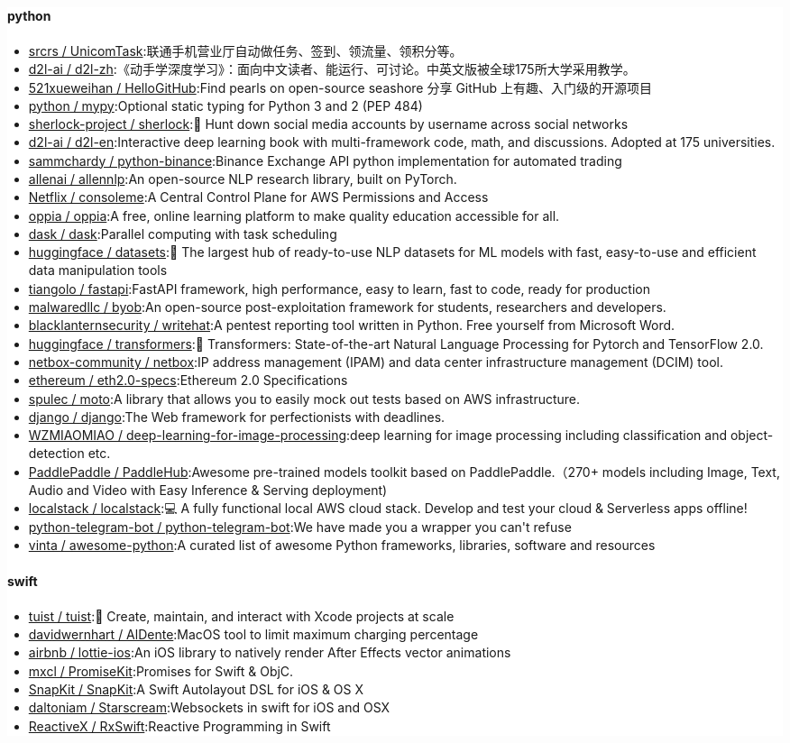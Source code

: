 #### python
* [srcrs / UnicomTask](https://github.com/srcrs/UnicomTask):联通手机营业厅自动做任务、签到、领流量、领积分等。
* [d2l-ai / d2l-zh](https://github.com/d2l-ai/d2l-zh):《动手学深度学习》：面向中文读者、能运行、可讨论。中英文版被全球175所大学采用教学。
* [521xueweihan / HelloGitHub](https://github.com/521xueweihan/HelloGitHub):Find pearls on open-source seashore 分享 GitHub 上有趣、入门级的开源项目
* [python / mypy](https://github.com/python/mypy):Optional static typing for Python 3 and 2 (PEP 484)
* [sherlock-project / sherlock](https://github.com/sherlock-project/sherlock):🔎 Hunt down social media accounts by username across social networks
* [d2l-ai / d2l-en](https://github.com/d2l-ai/d2l-en):Interactive deep learning book with multi-framework code, math, and discussions. Adopted at 175 universities.
* [sammchardy / python-binance](https://github.com/sammchardy/python-binance):Binance Exchange API python implementation for automated trading
* [allenai / allennlp](https://github.com/allenai/allennlp):An open-source NLP research library, built on PyTorch.
* [Netflix / consoleme](https://github.com/Netflix/consoleme):A Central Control Plane for AWS Permissions and Access
* [oppia / oppia](https://github.com/oppia/oppia):A free, online learning platform to make quality education accessible for all.
* [dask / dask](https://github.com/dask/dask):Parallel computing with task scheduling
* [huggingface / datasets](https://github.com/huggingface/datasets):🤗 The largest hub of ready-to-use NLP datasets for ML models with fast, easy-to-use and efficient data manipulation tools
* [tiangolo / fastapi](https://github.com/tiangolo/fastapi):FastAPI framework, high performance, easy to learn, fast to code, ready for production
* [malwaredllc / byob](https://github.com/malwaredllc/byob):An open-source post-exploitation framework for students, researchers and developers.
* [blacklanternsecurity / writehat](https://github.com/blacklanternsecurity/writehat):A pentest reporting tool written in Python. Free yourself from Microsoft Word.
* [huggingface / transformers](https://github.com/huggingface/transformers):🤗 Transformers: State-of-the-art Natural Language Processing for Pytorch and TensorFlow 2.0.
* [netbox-community / netbox](https://github.com/netbox-community/netbox):IP address management (IPAM) and data center infrastructure management (DCIM) tool.
* [ethereum / eth2.0-specs](https://github.com/ethereum/eth2.0-specs):Ethereum 2.0 Specifications
* [spulec / moto](https://github.com/spulec/moto):A library that allows you to easily mock out tests based on AWS infrastructure.
* [django / django](https://github.com/django/django):The Web framework for perfectionists with deadlines.
* [WZMIAOMIAO / deep-learning-for-image-processing](https://github.com/WZMIAOMIAO/deep-learning-for-image-processing):deep learning for image processing including classification and object-detection etc.
* [PaddlePaddle / PaddleHub](https://github.com/PaddlePaddle/PaddleHub):Awesome pre-trained models toolkit based on PaddlePaddle.（270+ models including Image, Text, Audio and Video with Easy Inference & Serving deployment)
* [localstack / localstack](https://github.com/localstack/localstack):💻 A fully functional local AWS cloud stack. Develop and test your cloud & Serverless apps offline!
* [python-telegram-bot / python-telegram-bot](https://github.com/python-telegram-bot/python-telegram-bot):We have made you a wrapper you can't refuse
* [vinta / awesome-python](https://github.com/vinta/awesome-python):A curated list of awesome Python frameworks, libraries, software and resources

#### swift
* [tuist / tuist](https://github.com/tuist/tuist):🚀 Create, maintain, and interact with Xcode projects at scale
* [davidwernhart / AlDente](https://github.com/davidwernhart/AlDente):MacOS tool to limit maximum charging percentage
* [airbnb / lottie-ios](https://github.com/airbnb/lottie-ios):An iOS library to natively render After Effects vector animations
* [mxcl / PromiseKit](https://github.com/mxcl/PromiseKit):Promises for Swift & ObjC.
* [SnapKit / SnapKit](https://github.com/SnapKit/SnapKit):A Swift Autolayout DSL for iOS & OS X
* [daltoniam / Starscream](https://github.com/daltoniam/Starscream):Websockets in swift for iOS and OSX
* [ReactiveX / RxSwift](https://github.com/ReactiveX/RxSwift):Reactive Programming in Swift